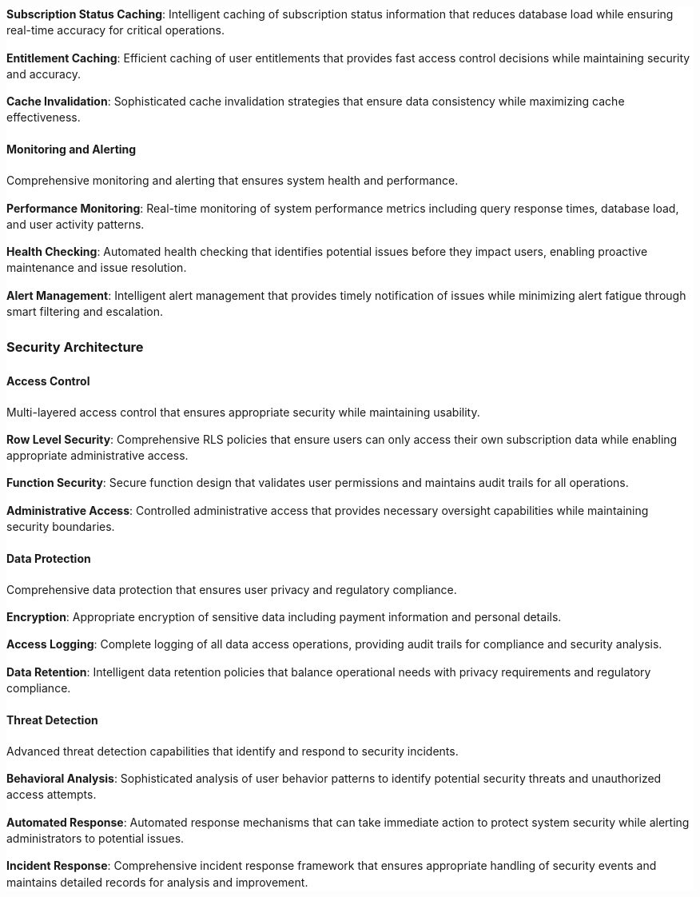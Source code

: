 **Subscription Status Caching**: Intelligent caching of subscription status information that reduces database load while ensuring real-time accuracy for critical operations.

**Entitlement Caching**: Efficient caching of user entitlements that provides fast access control decisions while maintaining security and accuracy.

**Cache Invalidation**: Sophisticated cache invalidation strategies that ensure data consistency while maximizing cache effectiveness.

#### Monitoring and Alerting
Comprehensive monitoring and alerting that ensures system health and performance.

**Performance Monitoring**: Real-time monitoring of system performance metrics including query response times, database load, and user activity patterns.

**Health Checking**: Automated health checking that identifies potential issues before they impact users, enabling proactive maintenance and issue resolution.

**Alert Management**: Intelligent alert management that provides timely notification of issues while minimizing alert fatigue through smart filtering and escalation.

### Security Architecture

#### Access Control
Multi-layered access control that ensures appropriate security while maintaining usability.

**Row Level Security**: Comprehensive RLS policies that ensure users can only access their own subscription data while enabling appropriate administrative access.

**Function Security**: Secure function design that validates user permissions and maintains audit trails for all operations.

**Administrative Access**: Controlled administrative access that provides necessary oversight capabilities while maintaining security boundaries.

#### Data Protection
Comprehensive data protection that ensures user privacy and regulatory compliance.

**Encryption**: Appropriate encryption of sensitive data including payment information and personal details.

**Access Logging**: Complete logging of all data access operations, providing audit trails for compliance and security analysis.

**Data Retention**: Intelligent data retention policies that balance operational needs with privacy requirements and regulatory compliance.

#### Threat Detection
Advanced threat detection capabilities that identify and respond to security incidents.

**Behavioral Analysis**: Sophisticated analysis of user behavior patterns to identify potential security threats and unauthorized access attempts.

**Automated Response**: Automated response mechanisms that can take immediate action to protect system security while alerting administrators to potential issues.

**Incident Response**: Comprehensive incident response framework that ensures appropriate handling of security events and maintains detailed records for analysis and improvement.
